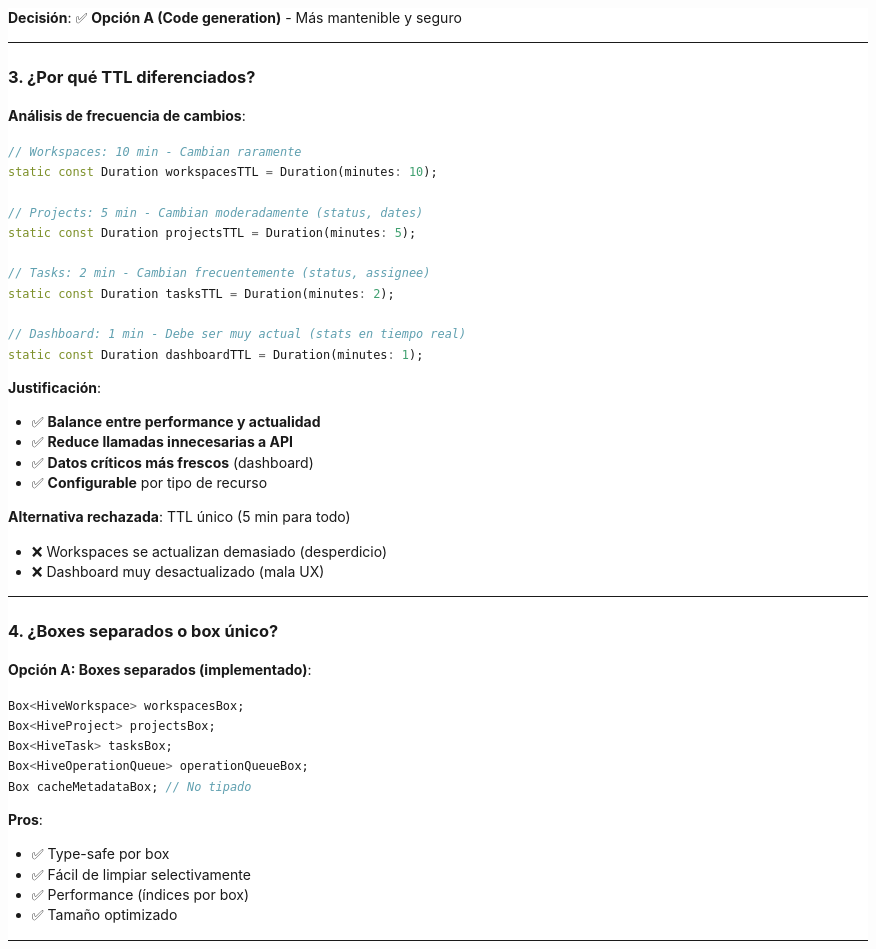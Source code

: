 **Decisión**: ✅ **Opción A (Code generation)** - Más mantenible y seguro

---

### 3. ¿Por qué TTL diferenciados?

**Análisis de frecuencia de cambios**:

```dart
// Workspaces: 10 min - Cambian raramente
static const Duration workspacesTTL = Duration(minutes: 10);

// Projects: 5 min - Cambian moderadamente (status, dates)
static const Duration projectsTTL = Duration(minutes: 5);

// Tasks: 2 min - Cambian frecuentemente (status, assignee)
static const Duration tasksTTL = Duration(minutes: 2);

// Dashboard: 1 min - Debe ser muy actual (stats en tiempo real)
static const Duration dashboardTTL = Duration(minutes: 1);
```

**Justificación**:

- ✅ **Balance entre performance y actualidad**
- ✅ **Reduce llamadas innecesarias a API**
- ✅ **Datos críticos más frescos** (dashboard)
- ✅ **Configurable** por tipo de recurso

**Alternativa rechazada**: TTL único (5 min para todo)

- ❌ Workspaces se actualizan demasiado (desperdicio)
- ❌ Dashboard muy desactualizado (mala UX)

---

### 4. ¿Boxes separados o box único?

**Opción A: Boxes separados (implementado)**:

```dart
Box<HiveWorkspace> workspacesBox;
Box<HiveProject> projectsBox;
Box<HiveTask> tasksBox;
Box<HiveOperationQueue> operationQueueBox;
Box cacheMetadataBox; // No tipado
```

**Pros**:

- ✅ Type-safe por box
- ✅ Fácil de limpiar selectivamente
- ✅ Performance (índices por box)
- ✅ Tamaño optimizado

---
